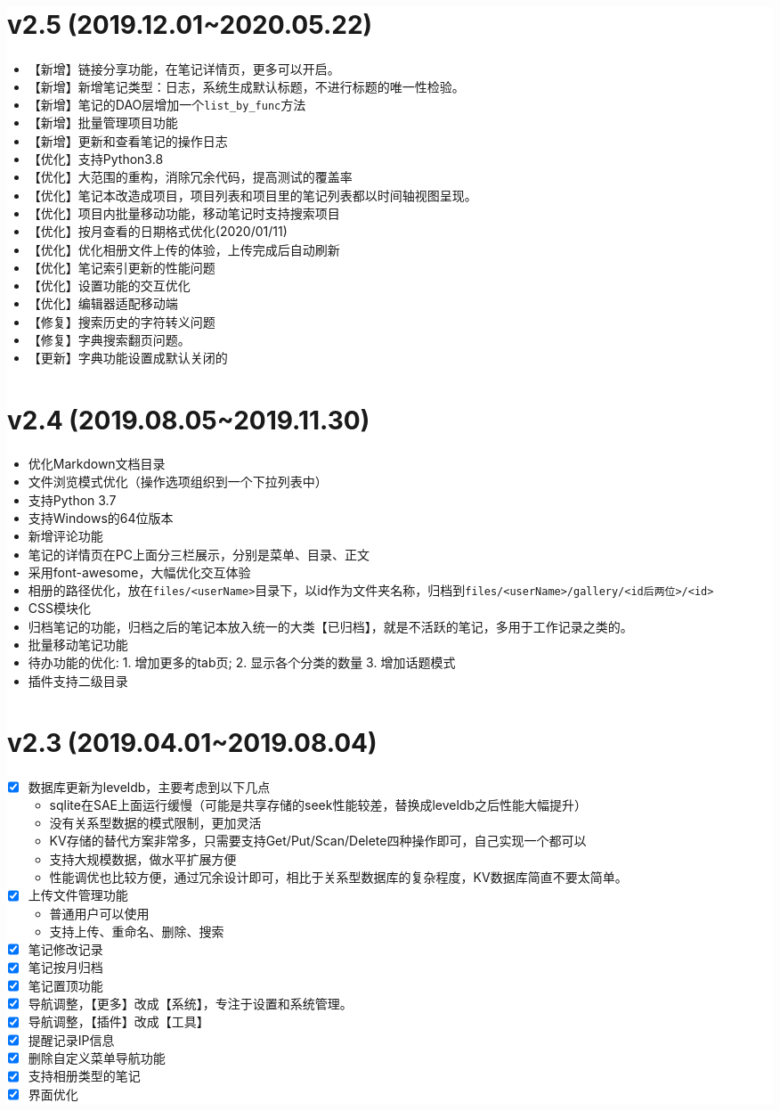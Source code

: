 # v2.5 (2019.12.01~2020.05.22)
- 【新增】链接分享功能，在笔记详情页，更多可以开启。
- 【新增】新增笔记类型：日志，系统生成默认标题，不进行标题的唯一性检验。
- 【新增】笔记的DAO层增加一个`list_by_func`方法
- 【新增】批量管理项目功能
- 【新增】更新和查看笔记的操作日志
- 【优化】支持Python3.8
- 【优化】大范围的重构，消除冗余代码，提高测试的覆盖率
- 【优化】笔记本改造成项目，项目列表和项目里的笔记列表都以时间轴视图呈现。
- 【优化】项目内批量移动功能，移动笔记时支持搜索项目
- 【优化】按月查看的日期格式优化(2020/01/11)
- 【优化】优化相册文件上传的体验，上传完成后自动刷新
- 【优化】笔记索引更新的性能问题
- 【优化】设置功能的交互优化
- 【优化】编辑器适配移动端
- 【修复】搜索历史的字符转义问题
- 【修复】字典搜索翻页问题。
- 【更新】字典功能设置成默认关闭的

# v2.4 (2019.08.05~2019.11.30)
- 优化Markdown文档目录
- 文件浏览模式优化（操作选项组织到一个下拉列表中）
- 支持Python 3.7
- 支持Windows的64位版本
- 新增评论功能
- 笔记的详情页在PC上面分三栏展示，分别是菜单、目录、正文
- 采用font-awesome，大幅优化交互体验
- 相册的路径优化，放在`files/<userName>`目录下，以id作为文件夹名称，归档到`files/<userName>/gallery/<id后两位>/<id>`
- CSS模块化
- 归档笔记的功能，归档之后的笔记本放入统一的大类【已归档】，就是不活跃的笔记，多用于工作记录之类的。
- 批量移动笔记功能
- 待办功能的优化: 1. 增加更多的tab页; 2. 显示各个分类的数量 3. 增加话题模式
- 插件支持二级目录

# v2.3 (2019.04.01~2019.08.04)
- [x] 数据库更新为leveldb，主要考虑到以下几点
    - sqlite在SAE上面运行缓慢（可能是共享存储的seek性能较差，替换成leveldb之后性能大幅提升）
    - 没有关系型数据的模式限制，更加灵活
    - KV存储的替代方案非常多，只需要支持Get/Put/Scan/Delete四种操作即可，自己实现一个都可以
    - 支持大规模数据，做水平扩展方便
    - 性能调优也比较方便，通过冗余设计即可，相比于关系型数据库的复杂程度，KV数据库简直不要太简单。
- [x] 上传文件管理功能
    - 普通用户可以使用
    - 支持上传、重命名、删除、搜索
- [x] 笔记修改记录
- [x] 笔记按月归档
- [x] 笔记置顶功能
- [x] 导航调整，【更多】改成【系统】，专注于设置和系统管理。
- [x] 导航调整，【插件】改成【工具】
- [x] 提醒记录IP信息
- [x] 删除自定义菜单导航功能
- [x] 支持相册类型的笔记
- [x] 界面优化
